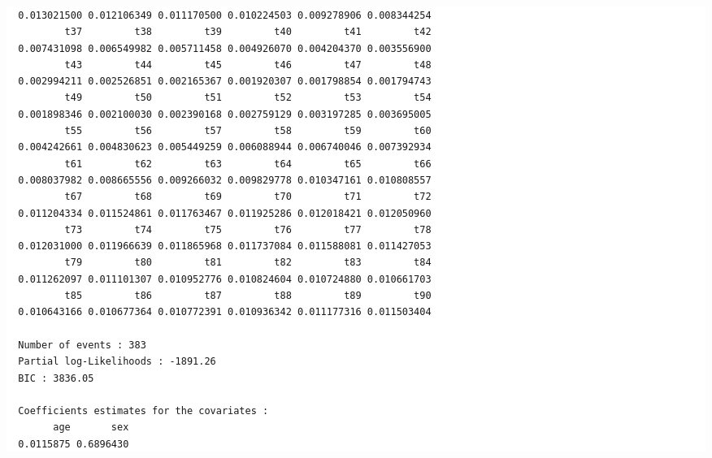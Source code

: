       0.013021500 0.012106349 0.011170500 0.010224503 0.009278906 0.008344254 
              t37         t38         t39         t40         t41         t42 
      0.007431098 0.006549982 0.005711458 0.004926070 0.004204370 0.003556900 
              t43         t44         t45         t46         t47         t48 
      0.002994211 0.002526851 0.002165367 0.001920307 0.001798854 0.001794743 
              t49         t50         t51         t52         t53         t54 
      0.001898346 0.002100030 0.002390168 0.002759129 0.003197285 0.003695005 
              t55         t56         t57         t58         t59         t60 
      0.004242661 0.004830623 0.005449259 0.006088944 0.006740046 0.007392934 
              t61         t62         t63         t64         t65         t66 
      0.008037982 0.008665556 0.009266032 0.009829778 0.010347161 0.010808557 
              t67         t68         t69         t70         t71         t72 
      0.011204334 0.011524861 0.011763467 0.011925286 0.012018421 0.012050960 
              t73         t74         t75         t76         t77         t78 
      0.012031000 0.011966639 0.011865968 0.011737084 0.011588081 0.011427053 
              t79         t80         t81         t82         t83         t84 
      0.011262097 0.011101307 0.010952776 0.010824604 0.010724880 0.010661703 
              t85         t86         t87         t88         t89         t90 
      0.010643166 0.010677364 0.010772391 0.010936342 0.011177316 0.011503404 
      
      Number of events : 383
      Partial log-Likelihoods : -1891.26
      BIC : 3836.05
      
      Coefficients estimates for the covariates :
            age       sex 
      0.0115875 0.6896430 

